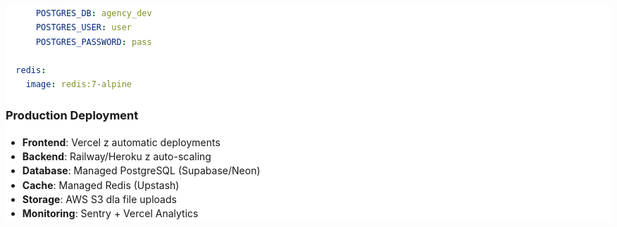 ```yaml
      POSTGRES_DB: agency_dev
      POSTGRES_USER: user
      POSTGRES_PASSWORD: pass
    
  redis:
    image: redis:7-alpine
```

### Production Deployment
- **Frontend**: Vercel z automatic deployments
- **Backend**: Railway/Heroku z auto-scaling
- **Database**: Managed PostgreSQL (Supabase/Neon)
- **Cache**: Managed Redis (Upstash)
- **Storage**: AWS S3 dla file uploads
- **Monitoring**: Sentry + Vercel Analytics